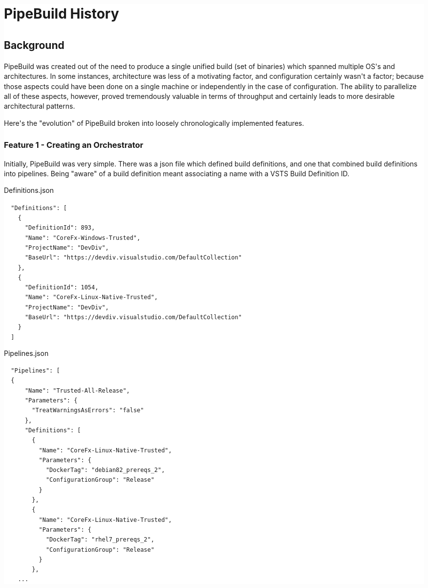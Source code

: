 # PipeBuild History

## Background

PipeBuild was created out of the need to produce a single unified build (set of binaries) which spanned multiple OS's and architectures.  In some instances, architecture was less of a motivating factor, and configuration certainly wasn't a factor; because those aspects could have been done on a single machine or independently in the case of configuration.  The ability to parallelize all of these aspects, however, proved tremendously valuable in terms of throughput and certainly leads to more desirable architectural patterns.

Here's the "evolution" of PipeBuild broken into loosely chronologically implemented features.

### Feature 1 - Creating an Orchestrator
Initially, PipeBuild was very simple.  There was a json file which defined build definitions, and one that combined build definitions into pipelines.  Being "aware" of a build definition meant associating a name with a VSTS Build Definition ID.  

Definitions.json

```
  "Definitions": [
    {
      "DefinitionId": 893,
      "Name": "CoreFx-Windows-Trusted",
      "ProjectName": "DevDiv",
      "BaseUrl": "https://devdiv.visualstudio.com/DefaultCollection"
    },
    {
      "DefinitionId": 1054,
      "Name": "CoreFx-Linux-Native-Trusted",
      "ProjectName": "DevDiv",
      "BaseUrl": "https://devdiv.visualstudio.com/DefaultCollection"
    }
  ]
```

Pipelines.json
```
  "Pipelines": [
  {
      "Name": "Trusted-All-Release",
      "Parameters": {
        "TreatWarningsAsErrors": "false"
      },
      "Definitions": [
        {
          "Name": "CoreFx-Linux-Native-Trusted",
          "Parameters": {
            "DockerTag": "debian82_prereqs_2",
            "ConfigurationGroup": "Release"
          }
        },
        {
          "Name": "CoreFx-Linux-Native-Trusted",
          "Parameters": {
            "DockerTag": "rhel7_prereqs_2",
            "ConfigurationGroup": "Release"
          }
        },
    ...
```
